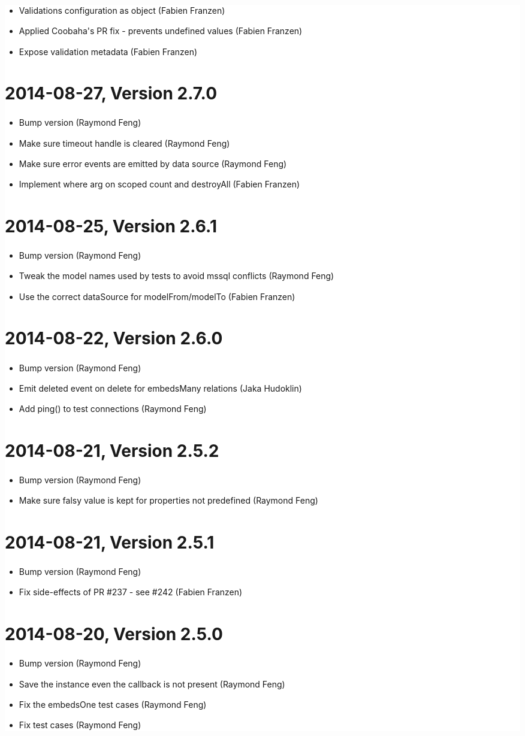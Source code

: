  * Validations configuration as object (Fabien Franzen)

 * Applied Coobaha's PR fix - prevents undefined values (Fabien Franzen)

 * Expose validation metadata (Fabien Franzen)


2014-08-27, Version 2.7.0
=========================

 * Bump version (Raymond Feng)

 * Make sure timeout handle is cleared (Raymond Feng)

 * Make sure error events are emitted by data source (Raymond Feng)

 * Implement where arg on scoped count and destroyAll (Fabien Franzen)


2014-08-25, Version 2.6.1
=========================

 * Bump version (Raymond Feng)

 * Tweak the model names used by tests to avoid mssql conflicts (Raymond Feng)

 * Use the correct dataSource for modelFrom/modelTo (Fabien Franzen)


2014-08-22, Version 2.6.0
=========================

 * Bump version (Raymond Feng)

 * Emit deleted event on delete for embedsMany relations (Jaka Hudoklin)

 * Add ping() to test connections (Raymond Feng)


2014-08-21, Version 2.5.2
=========================

 * Bump version (Raymond Feng)

 * Make sure falsy value is kept for properties not predefined (Raymond Feng)


2014-08-21, Version 2.5.1
=========================

 * Bump version (Raymond Feng)

 * Fix side-effects of PR #237 - see #242 (Fabien Franzen)


2014-08-20, Version 2.5.0
=========================

 * Bump version (Raymond Feng)

 * Save the instance even the callback is not present (Raymond Feng)

 * Fix the embedsOne test cases (Raymond Feng)

 * Fix test cases (Raymond Feng)
